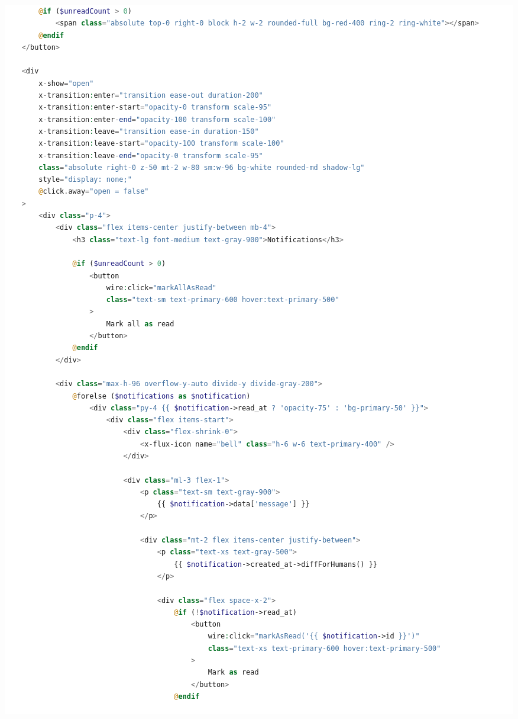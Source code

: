 ```php
        @if ($unreadCount > 0)
            <span class="absolute top-0 right-0 block h-2 w-2 rounded-full bg-red-400 ring-2 ring-white"></span>
        @endif
    </button>
    
    <div 
        x-show="open" 
        x-transition:enter="transition ease-out duration-200"
        x-transition:enter-start="opacity-0 transform scale-95"
        x-transition:enter-end="opacity-100 transform scale-100"
        x-transition:leave="transition ease-in duration-150"
        x-transition:leave-start="opacity-100 transform scale-100"
        x-transition:leave-end="opacity-0 transform scale-95"
        class="absolute right-0 z-50 mt-2 w-80 sm:w-96 bg-white rounded-md shadow-lg"
        style="display: none;"
        @click.away="open = false"
    >
        <div class="p-4">
            <div class="flex items-center justify-between mb-4">
                <h3 class="text-lg font-medium text-gray-900">Notifications</h3>
                
                @if ($unreadCount > 0)
                    <button 
                        wire:click="markAllAsRead"
                        class="text-sm text-primary-600 hover:text-primary-500"
                    >
                        Mark all as read
                    </button>
                @endif
            </div>
            
            <div class="max-h-96 overflow-y-auto divide-y divide-gray-200">
                @forelse ($notifications as $notification)
                    <div class="py-4 {{ $notification->read_at ? 'opacity-75' : 'bg-primary-50' }}">
                        <div class="flex items-start">
                            <div class="flex-shrink-0">
                                <x-flux-icon name="bell" class="h-6 w-6 text-primary-400" />
                            </div>
                            
                            <div class="ml-3 flex-1">
                                <p class="text-sm text-gray-900">
                                    {{ $notification->data['message'] }}
                                </p>
                                
                                <div class="mt-2 flex items-center justify-between">
                                    <p class="text-xs text-gray-500">
                                        {{ $notification->created_at->diffForHumans() }}
                                    </p>
                                    
                                    <div class="flex space-x-2">
                                        @if (!$notification->read_at)
                                            <button 
                                                wire:click="markAsRead('{{ $notification->id }}')"
                                                class="text-xs text-primary-600 hover:text-primary-500"
                                            >
                                                Mark as read
                                            </button>
                                        @endif
                                        
```